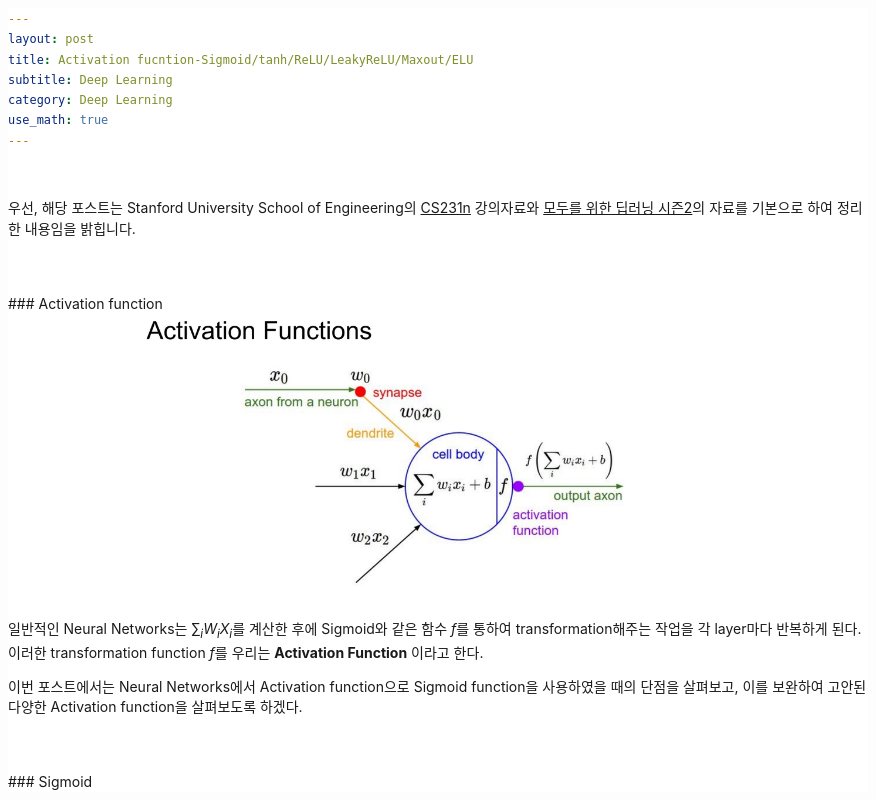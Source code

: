 ```yaml
---
layout: post
title: Activation fucntion-Sigmoid/tanh/ReLU/LeakyReLU/Maxout/ELU
subtitle: Deep Learning
category: Deep Learning
use_math: true
---
```


<br>

우선, 해당 포스트는 Stanford University School of Engineering의 [CS231n](https://www.youtube.com/watch?v=_JB0AO7QxSA&list=PLC1qU-LWwrF64f4QKQT-Vg5Wr4qEE1Zxk&index=7) 강의자료와 [모두를 위한 딥러닝 시즌2](https://deeplearningzerotoall.github.io/season2/lec_pytorch.html)의 자료를 기본으로 하여 정리한 내용임을 밝힙니다.


<br>
<br>
### Activation function

<br>

<center><img src = '/post_img/200107/image1.png' width="600"/></center>

일반적인 Neural Networks는 $\sum_i W_iX_i$를 계산한 후에 Sigmoid와 같은 함수 $f$를 통하여 transformation해주는 작업을 각 layer마다 반복하게 된다. 이러한 transformation function $f$를 우리는 __Activation Function__ 이라고 한다.

이번 포스트에서는 Neural Networks에서 Activation function으로 Sigmoid function을 사용하였을 때의 단점을 살펴보고, 이를 보완하여 고안된 다양한 Activation function을 살펴보도록 하겠다.

<br>
<br>
### Sigmoid
